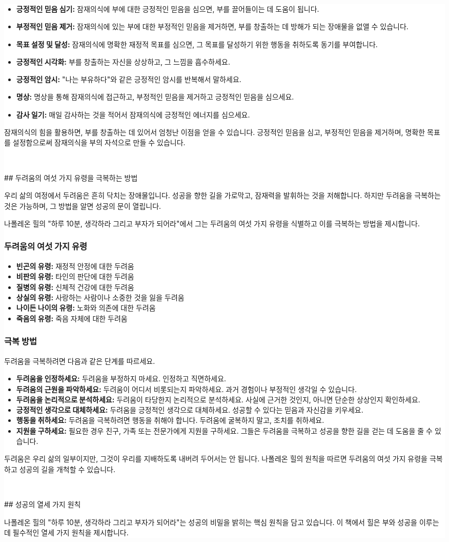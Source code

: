 

* **긍정적인 믿음 심기:** 잠재의식에 부에 대한 긍정적인 믿음을 심으면, 부를 끌어들이는 데 도움이 됩니다.
* **부정적인 믿음 제거:** 잠재의식에 있는 부에 대한 부정적인 믿음을 제거하면, 부를 창출하는 데 방해가 되는 장애물을 없앨 수 있습니다.
* **목표 설정 및 달성:** 잠재의식에 명확한 재정적 목표를 심으면, 그 목표를 달성하기 위한 행동을 취하도록 동기를 부여합니다.



* **긍정적인 시각화:** 부를 창출하는 자신을 상상하고, 그 느낌을 흡수하세요.
* **긍정적인 암시:** "나는 부유하다"와 같은 긍정적인 암시를 반복해서 말하세요.
* **명상:** 명상을 통해 잠재의식에 접근하고, 부정적인 믿음을 제거하고 긍정적인 믿음을 심으세요.
* **감사 일기:** 매일 감사하는 것을 적어서 잠재의식에 긍정적인 에너지를 심으세요.



잠재의식의 힘을 활용하면, 부를 창출하는 데 있어서 엄청난 이점을 얻을 수 있습니다. 긍정적인 믿음을 심고, 부정적인 믿음을 제거하며, 명확한 목표를 설정함으로써 잠재의식을 부의 자석으로 만들 수 있습니다.

<p>&nbsp;</p>
## 두려움의 여섯 가지 유령을 극복하는 방법

우리 삶의 여정에서 두려움은 흔히 닥치는 장애물입니다. 성공을 향한 길을 가로막고, 잠재력을 발휘하는 것을 저해합니다. 하지만 두려움을 극복하는 것은 가능하며, 그 방법을 알면 성공의 문이 열립니다.

나폴레온 힐의 "하루 10분, 생각하라 그리고 부자가 되어라"에서 그는 두려움의 여섯 가지 유령을 식별하고 이를 극복하는 방법을 제시합니다.

### 두려움의 여섯 가지 유령

- **빈곤의 유령:** 재정적 안정에 대한 두려움
- **비판의 유령:** 타인의 판단에 대한 두려움
- **질병의 유령:** 신체적 건강에 대한 두려움
- **상실의 유령:** 사랑하는 사람이나 소중한 것을 잃을 두려움
- **나이든 나이의 유령:** 노화와 의존에 대한 두려움
- **죽음의 유령:** 죽음 자체에 대한 두려움

### 극복 방법

두려움을 극복하려면 다음과 같은 단계를 따르세요.

- **두려움을 인정하세요:** 두려움을 부정하지 마세요. 인정하고 직면하세요.
- **두려움의 근원을 파악하세요:** 두려움이 어디서 비롯되는지 파악하세요. 과거 경험이나 부정적인 생각일 수 있습니다.
- **두려움을 논리적으로 분석하세요:** 두려움이 타당한지 논리적으로 분석하세요. 사실에 근거한 것인지, 아니면 단순한 상상인지 확인하세요.
- **긍정적인 생각으로 대체하세요:** 두려움을 긍정적인 생각으로 대체하세요. 성공할 수 있다는 믿음과 자신감을 키우세요.
- **행동을 취하세요:** 두려움을 극복하려면 행동을 취해야 합니다. 두려움에 굴복하지 말고, 조치를 취하세요.
- **지원을 구하세요:** 필요한 경우 친구, 가족 또는 전문가에게 지원을 구하세요. 그들은 두려움을 극복하고 성공을 향한 길을 걷는 데 도움을 줄 수 있습니다.

두려움은 우리 삶의 일부이지만, 그것이 우리를 지배하도록 내버려 두어서는 안 됩니다. 나폴레온 힐의 원칙을 따르면 두려움의 여섯 가지 유령을 극복하고 성공의 길을 개척할 수 있습니다.

<p>&nbsp;</p>
## 성공의 열세 가지 원칙



나폴레온 힐의 "하루 10분, 생각하라 그리고 부자가 되어라"는 성공의 비밀을 밝히는 핵심 원칙을 담고 있습니다. 이 책에서 힐은 부와 성공을 이루는 데 필수적인 열세 가지 원칙을 제시합니다.
